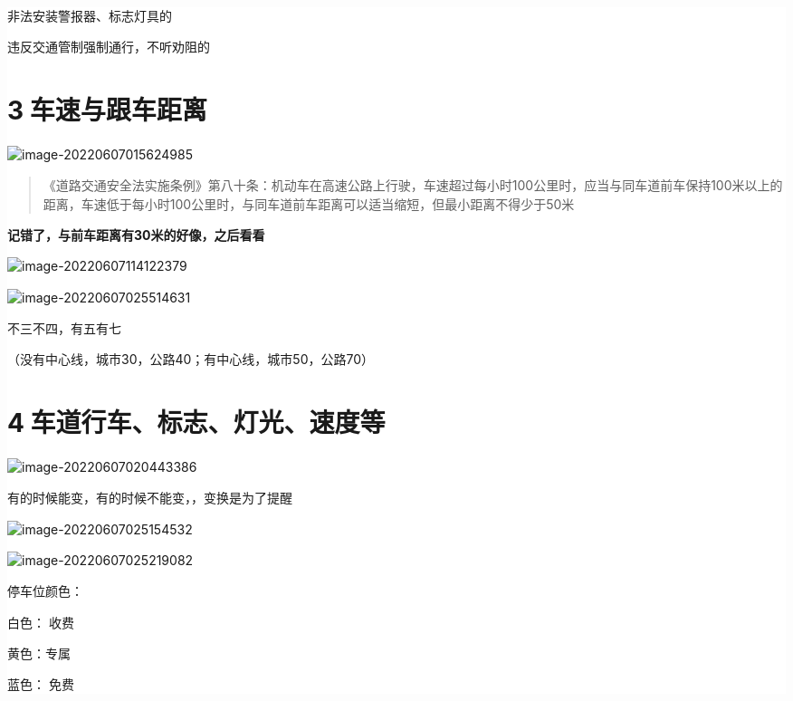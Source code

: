 非法安装警报器、标志灯具的

违反交通管制强制通行，不听劝阻的







# 3 车速与跟车距离

![image-20220607015624985](C:\Users\向日葵\AppData\Roaming\Typora\typora-user-images\image-20220607015624985.png)

> 《道路交通安全法实施条例》第八十条：机动车在高速公路上行驶，车速超过每小时100公里时，应当与同车道前车保持100米以上的距离，车速低于每小时100公里时，与同车道前车距离可以适当缩短，但最小距离不得少于50米

**记错了，与前车距离有30米的好像，之后看看**

![image-20220607114122379](C:\Users\向日葵\AppData\Roaming\Typora\typora-user-images\image-20220607114122379.png)





![image-20220607025514631](C:\Users\向日葵\AppData\Roaming\Typora\typora-user-images\image-20220607025514631.png)

  不三不四，有五有七

（没有中心线，城市30，公路40；有中心线，城市50，公路70）









# 4 车道行车、标志、灯光、速度等

![image-20220607020443386](C:\Users\向日葵\AppData\Roaming\Typora\typora-user-images\image-20220607020443386.png)

有的时候能变，有的时候不能变，，变换是为了提醒



![image-20220607025154532](C:\Users\向日葵\AppData\Roaming\Typora\typora-user-images\image-20220607025154532.png)



![image-20220607025219082](C:\Users\向日葵\AppData\Roaming\Typora\typora-user-images\image-20220607025219082.png)



停车位颜色：

白色： 收费

黄色：专属

蓝色： 免费

